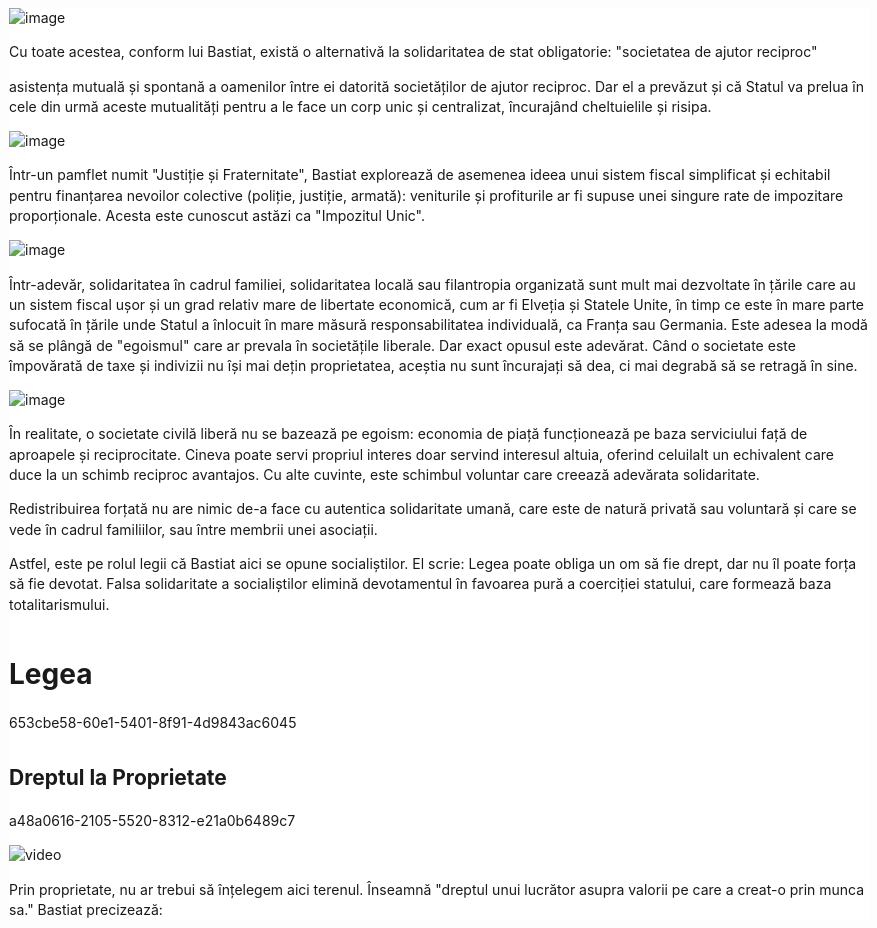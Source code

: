 ![image](assets/image/16/IMG4.webp)

Cu toate acestea, conform lui Bastiat, există o alternativă la solidaritatea de stat obligatorie: "societatea de ajutor reciproc"

asistența mutuală și spontană a oamenilor între ei datorită societăților de ajutor reciproc. Dar el a prevăzut și că Statul va prelua în cele din urmă aceste mutualități pentru a le face un corp unic și centralizat, încurajând cheltuielile și risipa.

![image](assets/image/16/IMG5.webp)

Într-un pamflet numit "Justiție și Fraternitate", Bastiat explorează de asemenea ideea unui sistem fiscal simplificat și echitabil pentru finanțarea nevoilor colective (poliție, justiție, armată): veniturile și profiturile ar fi supuse unei singure rate de impozitare proporționale. Acesta este cunoscut astăzi ca "Impozitul Unic".

![image](assets/image/16/IMG6.webp)

Într-adevăr, solidaritatea în cadrul familiei, solidaritatea locală sau filantropia organizată sunt mult mai dezvoltate în țările care au un sistem fiscal ușor și un grad relativ mare de libertate economică, cum ar fi Elveția și Statele Unite, în timp ce este în mare parte sufocată în țările unde Statul a înlocuit în mare măsură responsabilitatea individuală, ca Franța sau Germania.
Este adesea la modă să se plângă de "egoismul" care ar prevala în societățile liberale. Dar exact opusul este adevărat. Când o societate este împovărată de taxe și indivizii nu își mai dețin proprietatea, aceștia nu sunt încurajați să dea, ci mai degrabă să se retragă în sine.

![image](assets/image/16/IMG7.webp)

În realitate, o societate civilă liberă nu se bazează pe egoism: economia de piață funcționează pe baza serviciului față de aproapele și reciprocitate. Cineva poate servi propriul interes doar servind interesul altuia, oferind celuilalt un echivalent care duce la un schimb reciproc avantajos. Cu alte cuvinte, este schimbul voluntar care creează adevărata solidaritate.

Redistribuirea forțată nu are nimic de-a face cu autentica solidaritate umană, care este de natură privată sau voluntară și care se vede în cadrul familiilor, sau între membrii unei asociații.

Astfel, este pe rolul legii că Bastiat aici se opune socialiștilor. El scrie:
Legea poate obliga un om să fie drept, dar nu îl poate forța să fie devotat. Falsa solidaritate a socialiștilor elimină devotamentul în favoarea pură a coerciției statului, care formează baza totalitarismului.

# Legea

<partId>653cbe58-60e1-5401-8f91-4d9843ac6045</partId>

## Dreptul la Proprietate

<chapterId>a48a0616-2105-5520-8312-e21a0b6489c7</chapterId>

![video](https://youtu.be/M7g5ZhX7uwM?si=Hu3kTmj9pE-eRZmw)

Prin proprietate, nu ar trebui să înțelegem aici terenul. Înseamnă "dreptul unui lucrător asupra valorii pe care a creat-o prin munca sa." Bastiat precizează:
